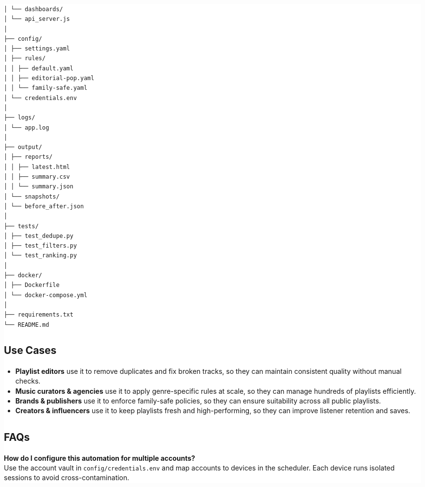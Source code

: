 ```
│ └── dashboards/
│ └── api_server.js
│
├── config/
│ ├── settings.yaml
│ ├── rules/
│ │ ├── default.yaml
│ │ ├── editorial-pop.yaml
│ │ └── family-safe.yaml
│ └── credentials.env
│
├── logs/
│ └── app.log
│
├── output/
│ ├── reports/
│ │ ├── latest.html
│ │ ├── summary.csv
│ │ └── summary.json
│ └── snapshots/
│ └── before_after.json
│
├── tests/
│ ├── test_dedupe.py
│ ├── test_filters.py
│ └── test_ranking.py
│
├── docker/
│ ├── Dockerfile
│ └── docker-compose.yml
│
├── requirements.txt
└── README.md
```

## Use Cases
- **Playlist editors** use it to remove duplicates and fix broken tracks, so they can maintain consistent quality without manual checks.  
- **Music curators & agencies** use it to apply genre-specific rules at scale, so they can manage hundreds of playlists efficiently.  
- **Brands & publishers** use it to enforce family-safe policies, so they can ensure suitability across all public playlists.  
- **Creators & influencers** use it to keep playlists fresh and high-performing, so they can improve listener retention and saves.

## FAQs
**How do I configure this automation for multiple accounts?**  
Use the account vault in `config/credentials.env` and map accounts to devices in the scheduler. Each device runs isolated sessions to avoid cross-contamination.
